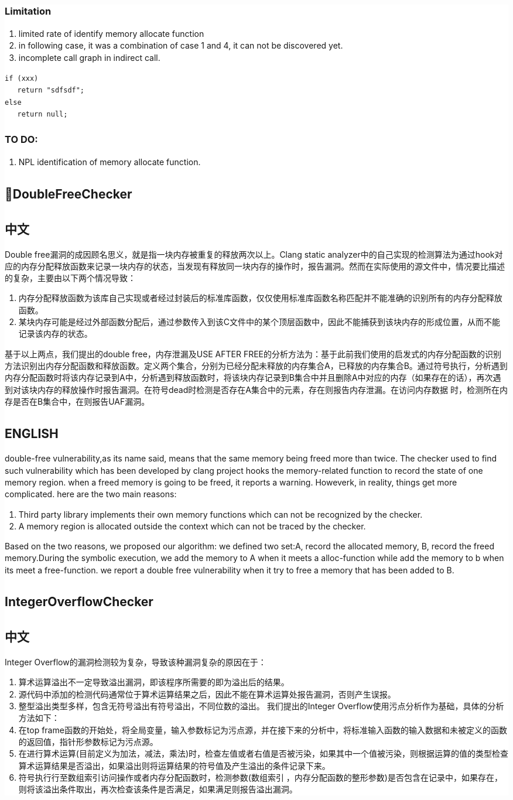 ### Limitation

1. limited rate of identify memory allocate function
2. in following case, it was a combination of case 1 and 4, it can not be discovered yet. 
3. incomplete call graph in indirect call.

```
if (xxx)  
   return "sdfsdf";
else
   return null;
```  
 
### TO DO:

1. NPL identification of memory allocate function.


## DoubleFreeChecker

## 中文
Double free漏洞的成因顾名思义，就是指一块内存被重复的释放两次以上。Clang static analyzer中的自己实现的检测算法为通过hook对应的内存分配释放函数来记录一块内存的状态，当发现有释放同一块内存的操作时，报告漏洞。然而在实际使用的源文件中，情况要比描述的复杂，主要由以下两个情况导致：
1. 内存分配释放函数为该库自己实现或者经过封装后的标准库函数，仅仅使用标准库函数名称匹配并不能准确的识别所有的内存分配释放函数。
2. 某块内存可能是经过外部函数分配后，通过参数传入到该C文件中的某个顶层函数中，因此不能捕获到该块内存的形成位置，从而不能记录该内存的状态。  

基于以上两点，我们提出的double free，内存泄漏及USE AFTER FREE的分析方法为：基于此前我们使用的启发式的内存分配函数的识别方法识别出内存分配函数和释放函数。定义两个集合，分别为已经分配未释放的内存集合A，已释放的内存集合B。通过符号执行，分析遇到内存分配函数时将该内存记录到A中，分析遇到释放函数时，将该块内存记录到B集合中并且删除A中对应的内存（如果存在的话），再次遇到对该块内存的释放操作时报告漏洞。在符号dead时检测是否存在A集合中的元素，存在则报告内存泄漏。在访问内存数据 时，检测所在内存是否在B集合中，在则报告UAF漏洞。

## ENGLISH
double-free vulnerability,as its name said, means that the same memory being freed more than twice. The checker used to find such vulnerability which has been developed by clang project hooks the memory-related function to record the state of one memory region. when a freed memory is going to be freed, it reports a warning. Howeverk, in reality, things get more complicated. here are the two main reasons:

1. Third party library implements their own memory functions which can not be recognized by the checker.
2. A memory region is allocated outside the context  which can not be traced by the checker.

Based on the two reasons, we proposed our algorithm: we defined two set:A, record the allocated memory, B, record the freed memory.During the symbolic execution, we add the memory to A when it meets a alloc-function while add the memory to b when its meet a free-function. we report a double free vulnerability when it try to free a memory that has been added to B.


## IntegerOverflowChecker

## 中文
Integer Overflow的漏洞检测较为复杂，导致该种漏洞复杂的原因在于：
1. 算术运算溢出不一定导致溢出漏洞，即该程序所需要的即为溢出后的结果。
2. 源代码中添加的检测代码通常位于算术运算结果之后，因此不能在算术运算处报告漏洞，否则产生误报。
3. 整型溢出类型多样，包含无符号溢出有符号溢出，不同位数的溢出。
我们提出的Integer Overflow使用污点分析作为基础，具体的分析方法如下：
1. 在top frame函数的开始处，将全局变量，输入参数标记为污点源，并在接下来的分析中，将标准输入函数的输入数据和未被定义的函数的返回值，指针形参数标记为污点源。
2. 在进行算术运算(目前定义为加法，减法，乘法)时，检查左值或者右值是否被污染，如果其中一个值被污染，则根据运算的值的类型检查算术运算结果是否溢出，如果溢出则将运算结果的符号值及产生溢出的条件记录下来。
3. 符号执行行至数组索引访问操作或者内存分配函数时，检测参数(数组索引 ，内存分配函数的整形参数)是否包含在记录中，如果存在，则将该溢出条件取出，再次检查该条件是否满足，如果满足则报告溢出漏洞。
